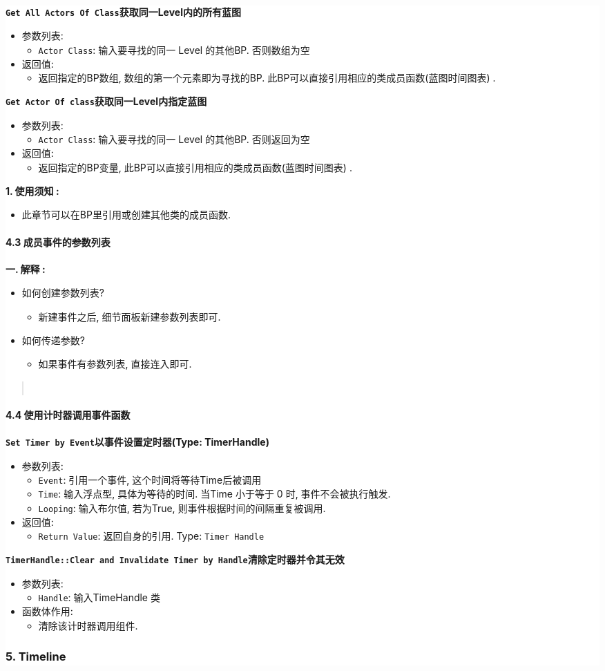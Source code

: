 **`Get All Actors Of Class`获取同一Level内的所有蓝图**

* 参数列表:
  * `Actor Class`: 输入要寻找的同一 Level 的其他BP. 否则数组为空
* 返回值:
  * 返回指定的BP数组, 数组的第一个元素即为寻找的BP. 此BP可以直接引用相应的类成员函数(蓝图时间图表) .



**`Get Actor Of class`获取同一Level内指定蓝图**

* 参数列表:
  * `Actor Class`: 输入要寻找的同一 Level 的其他BP. 否则返回为空
* 返回值:
  * 返回指定的BP变量,  此BP可以直接引用相应的类成员函数(蓝图时间图表) .



**1. 使用须知 :**

* 此章节可以在BP里引用或创建其他类的成员函数.

> 

#### 4.3 成员事件的参数列表

**一. 解释 :**

* 如何创建参数列表?

  * 新建事件之后, 细节面板新建参数列表即可.

* 如何传递参数?

  * 如果事件有参数列表, 直接连入即可.


> 　

#### 4.4 使用计时器调用事件函数

**`Set Timer by Event`以事件设置定时器(Type: TimerHandle)**

* 参数列表:
  * `Event`: 引用一个事件, 这个时间将等待Time后被调用
  * `Time`: 输入浮点型, 具体为等待的时间. 当Time 小于等于 0 时, 事件不会被执行触发.
  * `Looping`: 输入布尔值, 若为True, 则事件根据时间的间隔重复被调用.
* 返回值:
  * `Return Value`: 返回自身的引用. Type: `Timer Handle`



**`TimerHandle::Clear and Invalidate Timer by Handle`清除定时器并令其无效**

* 参数列表:
  * `Handle`: 输入TimeHandle 类
* 函数体作用:
  * 清除该计时器调用组件.



### 5. Timeline 
